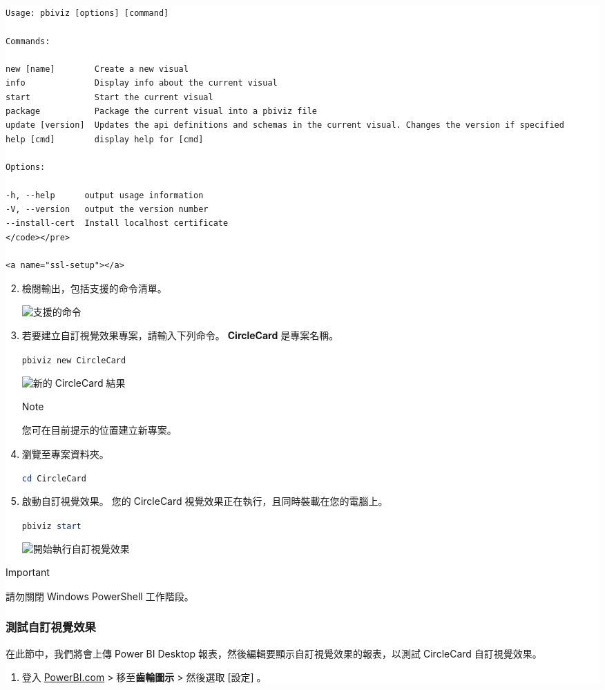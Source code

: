     Usage: pbiviz [options] [command]

    Commands:

    new [name]        Create a new visual
    info              Display info about the current visual
    start             Start the current visual
    package           Package the current visual into a pbiviz file
    update [version]  Updates the api definitions and schemas in the current visual. Changes the version if specified
    help [cmd]        display help for [cmd]

    Options:

    -h, --help      output usage information
    -V, --version   output the version number
    --install-cert  Install localhost certificate
    </code></pre>

    <a name="ssl-setup"></a>

2. 檢閱輸出，包括支援的命令清單。

    ![支援的命令](media/custom-visual-develop-tutorial/PowerShell-supported-commands.png)

3. 若要建立自訂視覺效果專案，請輸入下列命令。 **CircleCard** 是專案名稱。

    ```PowerShell
    pbiviz new CircleCard
    ```
    ![新的 CircleCard 結果](media/custom-visual-develop-tutorial/new-circle-card-result.png)

    > [!Note]
    > 您可在目前提示的位置建立新專案。

4. 瀏覽至專案資料夾。

    ```powershell
    cd CircleCard
    ```
5. 啟動自訂視覺效果。 您的 CircleCard 視覺效果正在執行，且同時裝載在您的電腦上。

    ```powershell
    pbiviz start
    ```

    ![開始執行自訂視覺效果](media/custom-visual-develop-tutorial/start-running-custom-visual-PowerShell.png)

> [!Important]
> 請勿關閉 Windows PowerShell 工作階段。

### <a name="testing-the-custom-visual"></a>測試自訂視覺效果

在此節中，我們將會上傳 Power BI Desktop 報表，然後編輯要顯示自訂視覺效果的報表，以測試 CircleCard 自訂視覺效果。

1. 登入 [PowerBI.com](https://powerbi.microsoft.com/) > 移至**齒輪圖示** > 然後選取 [設定]  。
